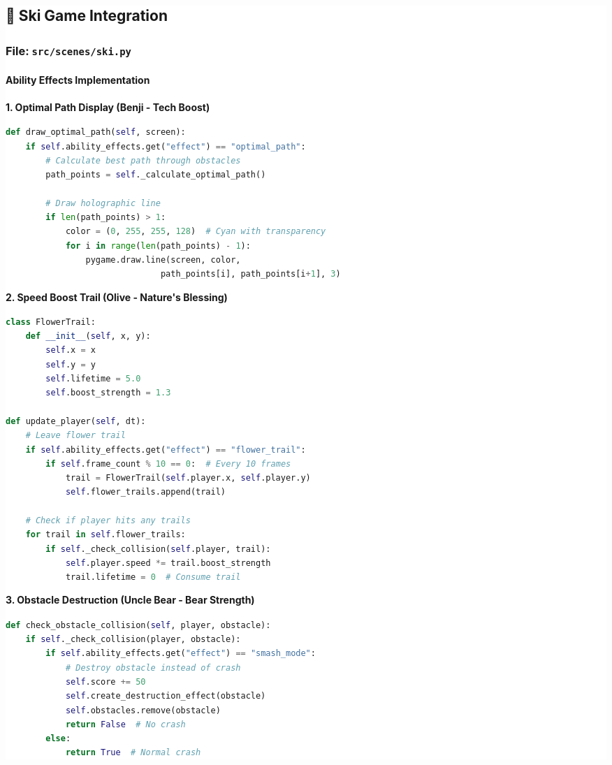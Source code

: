 ## 🎿 Ski Game Integration

### File: `src/scenes/ski.py`

#### Ability Effects Implementation

**1. Optimal Path Display (Benji - Tech Boost)**
```python
def draw_optimal_path(self, screen):
    if self.ability_effects.get("effect") == "optimal_path":
        # Calculate best path through obstacles
        path_points = self._calculate_optimal_path()
        
        # Draw holographic line
        if len(path_points) > 1:
            color = (0, 255, 255, 128)  # Cyan with transparency
            for i in range(len(path_points) - 1):
                pygame.draw.line(screen, color, 
                               path_points[i], path_points[i+1], 3)
```

**2. Speed Boost Trail (Olive - Nature's Blessing)**
```python
class FlowerTrail:
    def __init__(self, x, y):
        self.x = x
        self.y = y
        self.lifetime = 5.0
        self.boost_strength = 1.3
        
def update_player(self, dt):
    # Leave flower trail
    if self.ability_effects.get("effect") == "flower_trail":
        if self.frame_count % 10 == 0:  # Every 10 frames
            trail = FlowerTrail(self.player.x, self.player.y)
            self.flower_trails.append(trail)
    
    # Check if player hits any trails
    for trail in self.flower_trails:
        if self._check_collision(self.player, trail):
            self.player.speed *= trail.boost_strength
            trail.lifetime = 0  # Consume trail
```

**3. Obstacle Destruction (Uncle Bear - Bear Strength)**
```python
def check_obstacle_collision(self, player, obstacle):
    if self._check_collision(player, obstacle):
        if self.ability_effects.get("effect") == "smash_mode":
            # Destroy obstacle instead of crash
            self.score += 50
            self.create_destruction_effect(obstacle)
            self.obstacles.remove(obstacle)
            return False  # No crash
        else:
            return True  # Normal crash
```
